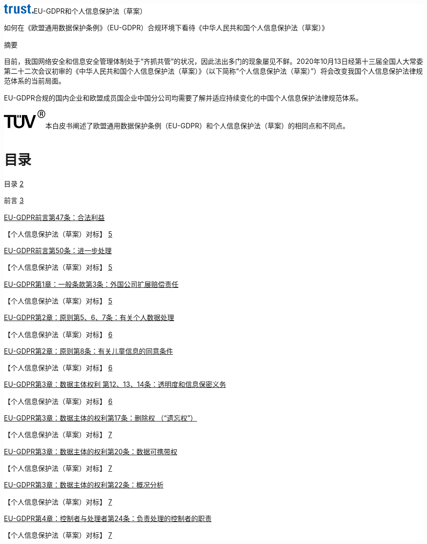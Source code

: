 ![](media/204f6bc007d5d0e5ea4c51f8a203e817.png)EU-GDPR和个人信息保护法（草案）

如何在《欧盟通用数据保护条例》（EU-GDPR）合规环境下看待《中华人民共和国个人信息保护法（草案）》

摘要

目前，我国网络安全和信息安全管理体制处于“齐抓共管”的状况，因此法出多门的现象屡见不鲜。2020年10月13日经第十三届全国人大常委第二十二次会议初审的《中华人民共和国个人信息保护法（草案）》（以下简称“个人信息保护法（草案）”）将会改变我国个人信息保护法律规范体系的当前局面。

EU-GDPR合规的国内企业和欧盟成员国企业中国分公司均需要了解并适应持续变化的中国个人信息保护法律规范体系。

![](media/15e4e7b43352b570f063e05452d71a2e.png)本白皮书阐述了欧盟通用数据保护条例（EU-GDPR）和个人信息保护法（草案）的相同点和不同点。

# 目录

目录 [2](#目录)

前言 [3](#前言)

[EU-GDPR前言第47条：合法利益](#eu-gdpr前言第47条合法利益)

【个人信息保护法（草案）对标】 [5](#_bookmark2)

[EU-GDPR前言第50条：进一步处理](#eu-gdpr前言第50条进一步处理)

【个人信息保护法（草案）对标】 [5](#_bookmark2)

[EU-GDPR第1章：一般条款第3条：外国公司扩展赔偿责任](#eu-gdpr第1章一般条款第3条外国公司扩展赔偿责任)

【个人信息保护法（草案）对标】 [5](#_bookmark2)

[EU-GDPR第2章：原则第5、6、7条：有关个人数据处理](#eu-gdpr第2章原则第567条有关个人数据处理)

【个人信息保护法（草案）对标】 [6](#_bookmark3)

[EU-GDPR第2章：原则第8条：有关儿童信息的同意条件](#eu-gdpr第2章原则第8条有关儿童信息的同意条件)

【个人信息保护法（草案）对标】 [6](#_bookmark3)

[EU-GDPR第3章：数据主体权利 第12、13、14条：透明度和信息保密义务](#eu-gdpr第3章数据主体权利-第121314条透明度和信息保密义务)

【个人信息保护法（草案）对标】 [6](#_bookmark3)

[EU-GDPR第3章：数据主体的权利第17条：删除权 （“遗忘权”）](#eu-gdpr第3章数据主体的权利第17条删除权遗忘权)

【个人信息保护法（草案）对标】 [7](#_bookmark4)

[EU-GDPR第3章：数据主体的权利第20条：数据可携带权](#eu-gdpr第3章数据主体的权利第20条数据可携带权)

【个人信息保护法（草案）对标】 [7](#_bookmark4)

[EU-GDPR第3章：数据主体的权利第22条：概况分析](#eu-gdpr第3章数据主体的权利第22条概况分析)

【个人信息保护法（草案）对标】 [7](#_bookmark4)

[EU-GDPR第4章：控制者与处理者第24条：负责处理的控制者的职责](#eu-gdpr第4章控制者与处理者第24条负责处理的控制者的职责)

【个人信息保护法（草案）对标】 [7](#_bookmark4)
